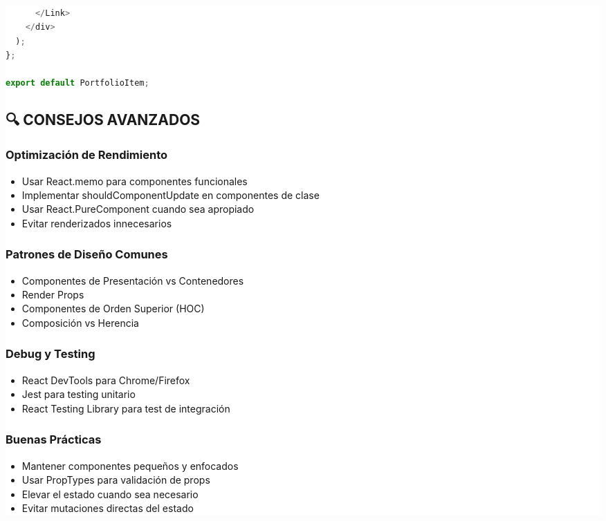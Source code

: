 ```jsx
      </Link>
    </div>
  );
};

export default PortfolioItem;
```

## 🔍 CONSEJOS AVANZADOS

### Optimización de Rendimiento
- Usar React.memo para componentes funcionales
- Implementar shouldComponentUpdate en componentes de clase
- Usar React.PureComponent cuando sea apropiado
- Evitar renderizados innecesarios

### Patrones de Diseño Comunes
- Componentes de Presentación vs Contenedores
- Render Props
- Componentes de Orden Superior (HOC)
- Composición vs Herencia

### Debug y Testing
- React DevTools para Chrome/Firefox
- Jest para testing unitario
- React Testing Library para test de integración

### Buenas Prácticas
- Mantener componentes pequeños y enfocados
- Usar PropTypes para validación de props
- Elevar el estado cuando sea necesario
- Evitar mutaciones directas del estado
